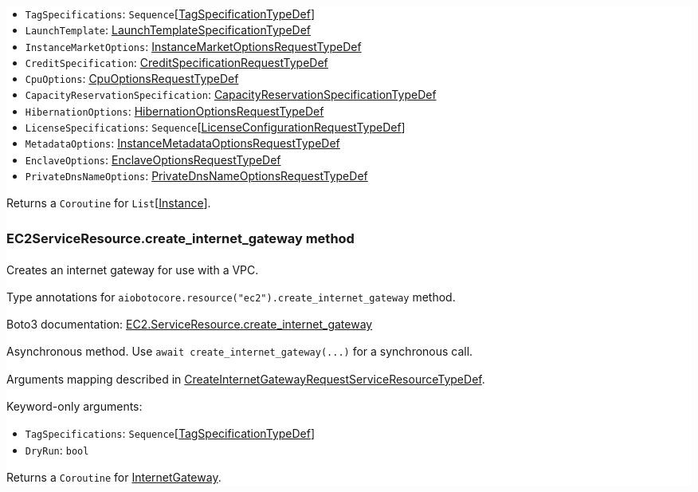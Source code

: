 - `TagSpecifications`:
  `Sequence`\[[TagSpecificationTypeDef](./type_defs.md#tagspecificationtypedef)\]
- `LaunchTemplate`:
  [LaunchTemplateSpecificationTypeDef](./type_defs.md#launchtemplatespecificationtypedef)
- `InstanceMarketOptions`:
  [InstanceMarketOptionsRequestTypeDef](./type_defs.md#instancemarketoptionsrequesttypedef)
- `CreditSpecification`:
  [CreditSpecificationRequestTypeDef](./type_defs.md#creditspecificationrequesttypedef)
- `CpuOptions`:
  [CpuOptionsRequestTypeDef](./type_defs.md#cpuoptionsrequesttypedef)
- `CapacityReservationSpecification`:
  [CapacityReservationSpecificationTypeDef](./type_defs.md#capacityreservationspecificationtypedef)
- `HibernationOptions`:
  [HibernationOptionsRequestTypeDef](./type_defs.md#hibernationoptionsrequesttypedef)
- `LicenseSpecifications`:
  `Sequence`\[[LicenseConfigurationRequestTypeDef](./type_defs.md#licenseconfigurationrequesttypedef)\]
- `MetadataOptions`:
  [InstanceMetadataOptionsRequestTypeDef](./type_defs.md#instancemetadataoptionsrequesttypedef)
- `EnclaveOptions`:
  [EnclaveOptionsRequestTypeDef](./type_defs.md#enclaveoptionsrequesttypedef)
- `PrivateDnsNameOptions`:
  [PrivateDnsNameOptionsRequestTypeDef](./type_defs.md#privatednsnameoptionsrequesttypedef)

Returns a `Coroutine` for `List`\[[Instance](#instance)\].

<a id="ec2serviceresourcecreate_internet_gateway-method"></a>

### EC2ServiceResource.create_internet_gateway method

Creates an internet gateway for use with a VPC.

Type annotations for `aiobotocore.resource("ec2").create_internet_gateway`
method.

Boto3 documentation:
[EC2.ServiceResource.create_internet_gateway](https://boto3.amazonaws.com/v1/documentation/api/latest/reference/services/ec2.html#EC2.ServiceResource.create_internet_gateway)

Asynchronous method. Use `await create_internet_gateway(...)` for a synchronous
call.

Arguments mapping described in
[CreateInternetGatewayRequestServiceResourceTypeDef](./type_defs.md#createinternetgatewayrequestserviceresourcetypedef).

Keyword-only arguments:

- `TagSpecifications`:
  `Sequence`\[[TagSpecificationTypeDef](./type_defs.md#tagspecificationtypedef)\]
- `DryRun`: `bool`

Returns a `Coroutine` for [InternetGateway](#internetgateway).

<a id="ec2serviceresourcecreate_key_pair-method"></a>
